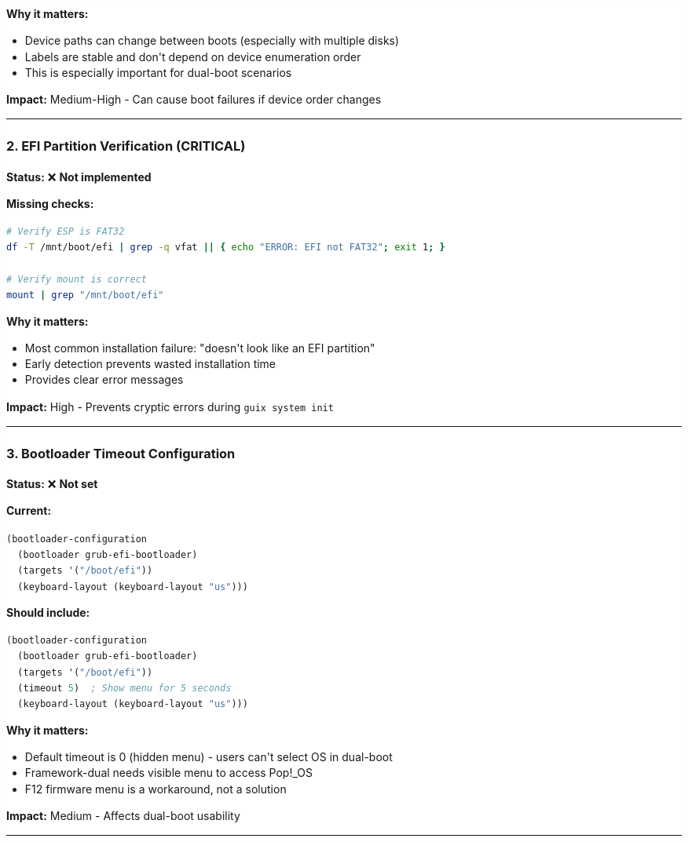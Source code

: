 **Why it matters:**
- Device paths can change between boots (especially with multiple disks)
- Labels are stable and don't depend on device enumeration order
- This is especially important for dual-boot scenarios

**Impact:** Medium-High - Can cause boot failures if device order changes

---

### 2. EFI Partition Verification (CRITICAL)
**Status:** ❌ **Not implemented**

**Missing checks:**
```bash
# Verify ESP is FAT32
df -T /mnt/boot/efi | grep -q vfat || { echo "ERROR: EFI not FAT32"; exit 1; }

# Verify mount is correct
mount | grep "/mnt/boot/efi"
```

**Why it matters:**
- Most common installation failure: "doesn't look like an EFI partition"
- Early detection prevents wasted installation time
- Provides clear error messages

**Impact:** High - Prevents cryptic errors during `guix system init`

---

### 3. Bootloader Timeout Configuration
**Status:** ❌ **Not set**

**Current:**
```scheme
(bootloader-configuration
  (bootloader grub-efi-bootloader)
  (targets '("/boot/efi"))
  (keyboard-layout (keyboard-layout "us")))
```

**Should include:**
```scheme
(bootloader-configuration
  (bootloader grub-efi-bootloader)
  (targets '("/boot/efi"))
  (timeout 5)  ; Show menu for 5 seconds
  (keyboard-layout (keyboard-layout "us")))
```

**Why it matters:**
- Default timeout is 0 (hidden menu) - users can't select OS in dual-boot
- Framework-dual needs visible menu to access Pop!_OS
- F12 firmware menu is a workaround, not a solution

**Impact:** Medium - Affects dual-boot usability

---